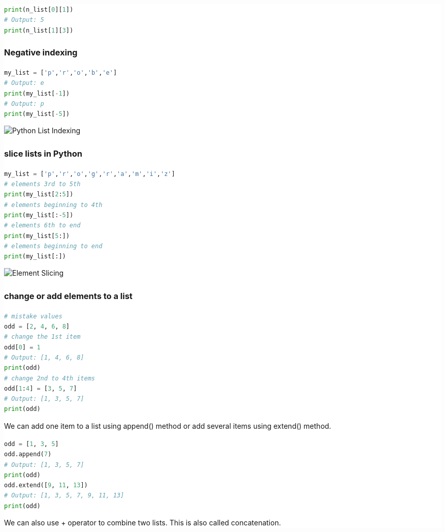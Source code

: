 ```py
print(n_list[0][1])    
# Output: 5
print(n_list[1][3])
```
### Negative indexing

```py
my_list = ['p','r','o','b','e']
# Output: e
print(my_list[-1])
# Output: p
print(my_list[-5])
```
![Python List Indexing](/img/python-list-index.png "Python-list")

### slice lists in Python
```py
my_list = ['p','r','o','g','r','a','m','i','z']
# elements 3rd to 5th
print(my_list[2:5])
# elements beginning to 4th
print(my_list[:-5])
# elements 6th to end
print(my_list[5:])
# elements beginning to end
print(my_list[:])
```
![Element Slicing](/img/element-slicing.jpg "Element-list")

### change or add elements to a list
```py
# mistake values
odd = [2, 4, 6, 8]
# change the 1st item    
odd[0] = 1            
# Output: [1, 4, 6, 8]
print(odd)
# change 2nd to 4th items
odd[1:4] = [3, 5, 7]  
# Output: [1, 3, 5, 7]
print(odd) 
```
We can add one item to a list using append() method or add several items using extend() method.
```py
odd = [1, 3, 5]
odd.append(7)
# Output: [1, 3, 5, 7]
print(odd)
odd.extend([9, 11, 13])
# Output: [1, 3, 5, 7, 9, 11, 13]
print(odd)
```
We can also use + operator to combine two lists. This is also called concatenation.
